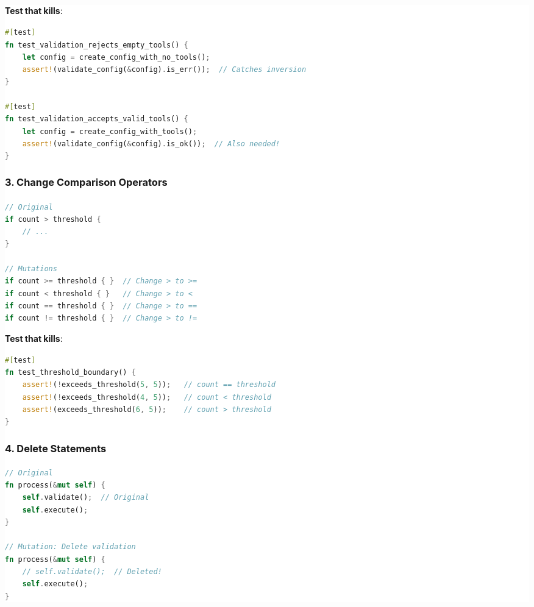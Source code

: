**Test that kills**:

```rust
#[test]
fn test_validation_rejects_empty_tools() {
    let config = create_config_with_no_tools();
    assert!(validate_config(&config).is_err());  // Catches inversion
}

#[test]
fn test_validation_accepts_valid_tools() {
    let config = create_config_with_tools();
    assert!(validate_config(&config).is_ok());  // Also needed!
}
```

### 3. Change Comparison Operators

```rust
// Original
if count > threshold {
    // ...
}

// Mutations
if count >= threshold { }  // Change > to >=
if count < threshold { }   // Change > to <
if count == threshold { }  // Change > to ==
if count != threshold { }  // Change > to !=
```

**Test that kills**:

```rust
#[test]
fn test_threshold_boundary() {
    assert!(!exceeds_threshold(5, 5));   // count == threshold
    assert!(!exceeds_threshold(4, 5));   // count < threshold
    assert!(exceeds_threshold(6, 5));    // count > threshold
}
```

### 4. Delete Statements

```rust
// Original
fn process(&mut self) {
    self.validate();  // Original
    self.execute();
}

// Mutation: Delete validation
fn process(&mut self) {
    // self.validate();  // Deleted!
    self.execute();
}
```
